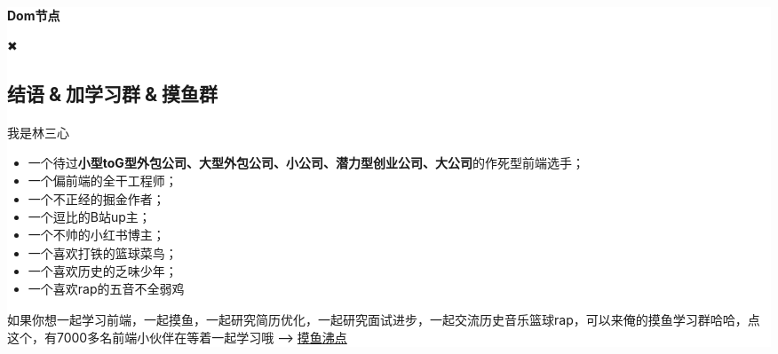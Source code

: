 **Dom节点**

✖

结语 & 加学习群 & 摸鱼群
---------------

我是林三心

*   一个待过**小型toG型外包公司、大型外包公司、小公司、潜力型创业公司、大公司**的作死型前端选手；
*   一个偏前端的全干工程师；
*   一个不正经的掘金作者；
*   一个逗比的B站up主；
*   一个不帅的小红书博主；
*   一个喜欢打铁的篮球菜鸟；
*   一个喜欢历史的乏味少年；
*   一个喜欢rap的五音不全弱鸡

如果你想一起学习前端，一起摸鱼，一起研究简历优化，一起研究面试进步，一起交流历史音乐篮球rap，可以来俺的摸鱼学习群哈哈，点这个，有7000多名前端小伙伴在等着一起学习哦 --> [摸鱼沸点](https://juejin.cn/pin/7035153948126216206 "https://juejin.cn/pin/7035153948126216206")